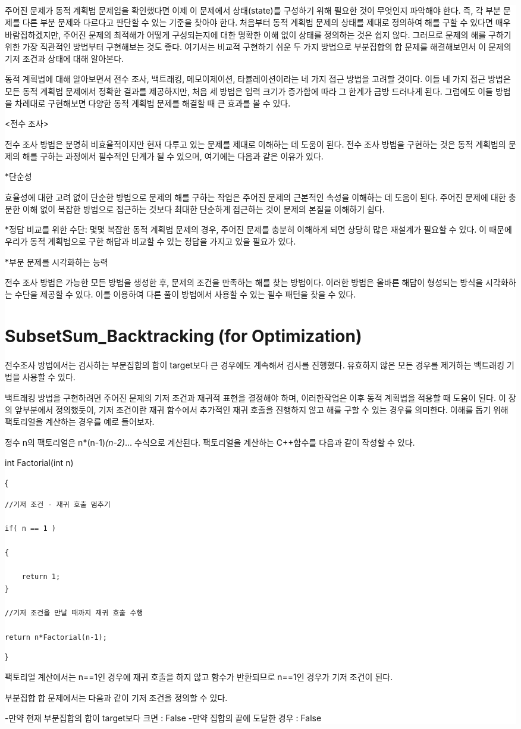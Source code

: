 주어진 문제가 동적 계획법 문제임을 확인했다면 이제 이 문제에서 상태(state)를 구성하기 위해 필요한 것이 무엇인지 파악해야 한다. 즉, 각 부분 문제를 다른 부분 문제와 다르다고 판단할 수 있는 기준을 찾아야 한다. 처음부터 동적 계획법 문제의 상태를 제대로 정의하여 해를 구할 수 있다면 매우 바람집하겠지만, 주어진 문제의 최적해가 어떻게 구성되는지에 대한 명확한 이해 없이 상태를 정의하는 것은 쉽지 않다. 그러므로 문제의 해를 구하기 위한 가장 직관적인 방법부터 구현해보는 것도 좋다. 여기서는 비교적 구현하기 쉬운 두 가지 방법으로 부분집합의 합 문제를 해결해보면서 이 문제의 기저 조건과 상태에 대해 알아본다.

동적 계획법에 대해 알아보면서 전수 조사, 백트래킹, 메모이제이션, 타뷸레이션이라는 네 가지 접근 방법을 고려할 것이다. 이들 네 가지 접근 방법은 모든 동적 계획법 문제에서 정확한 결과를 제공하지만, 처음 세 방법은 입력 크기가 증가함에 따라 그 한계가 금방 드러나게 된다. 그럼에도 이들 방법을 차례대로 구현해보면 다양한 동적 계획법 문제를 해결할 때 큰 효과를 볼 수 있다.

<전수 조사>

전수 조사 방법은 분명히 비효율적이지만 현재 다루고 있는 문제를 제대로 이해하는 데 도움이 된다. 전수 조사 방법을 구현하는 것은 동적 계획법의 문제의 해를 구하는 과정에서 필수적인 단계가 될 수 있으며, 여기에는 다음과 같은 이유가 있다.

*단순성

효율성에 대한 고려 없이 단순한 방법으로 문제의 해를 구하는 작업은 주어진 문제의 근본적인 속성을 이해하는 데 도움이 된다. 주어진 문제에 대한 충분한 이해 없이 복잡한 방법으로 접근하는 것보다 최대한 단순하게 접근하는 것이 문제의 본질을 이해하기 쉽다.

*정답 비교를 위한 수단: 몇몇 복잡한 동적 계획법 문제의 경우, 주어진 문제를 충분히 이해하게 되면 상당히 많은 재설계가 필요할 수 있다. 이 때문에 우리가 동적 계획법으로 구한 해답과 비교할 수 있는 정답을 가지고 있을 필요가 있다.

*부분 문제를 시각화하는 능력

전수 조사 방법은 가능한 모든 방법을 생성한 후, 문제의 조건을 만족하는 해를 찾는 방법이다. 이러한 방법은 올바른 해답이 형성되는 방식을 시각화하는 수단을 제공할 수 있다. 이를 이용하여 다른 풀이 방법에서 사용할 수 있는 필수 패턴을 찾을 수 있다.

# SubsetSum_Backtracking (for Optimization)

전수조사 방법에서는 검사하는 부분집합의 합이 target보다 큰 경우에도 계속해서 검사를 진행했다. 유효하지 않은 모든 경우를 제거하는 백트래킹 기법을 사용할 수 있다.

백트래킹 방법을 구현하려면 주어진 문제의 기저 조건과 재귀적 표현을 결정해야 하며, 이러한작업은 이후 동적 계획법을 적용할 때 도움이 된다. 이 장의 앞부분에서 정의했듯이, 기저 조건이란 재귀 함수에서 추가적인 재귀 호출을 진행하지 않고 해를 구할 수 있는 경우를 의미한다. 이해를 돕기 위해 팩토리얼을 계산하는 경우를 예로 들어보자.

정수 n의 팩토리얼은 n*(n-1)*(n-2)*... 수식으로 계산된다. 팩토리얼을 계산하는 C++함수를 다음과 같이 작성할 수 있다.

int Factorial(int n)

{

	//기저 조건 - 재귀 호출 멈추기

	if( n == 1 )

	{

		return 1;
	}
	
	//기저 조건을 만날 때까지 재귀 호출 수행

	return n*Factorial(n-1);

}

팩토리얼 계산에서는 n==1인 경우에 재귀 호출을 하지 않고 함수가 반환되므로 n==1인 경우가 기저 조건이 된다.

부분집합 합 문제에서는 다음과 같이 기저 조건을 정의할 수 있다.

-만약 현재 부분집합의 합이 target보다 크면 : False
-만약 집합의 끝에 도달한 경우 : False

